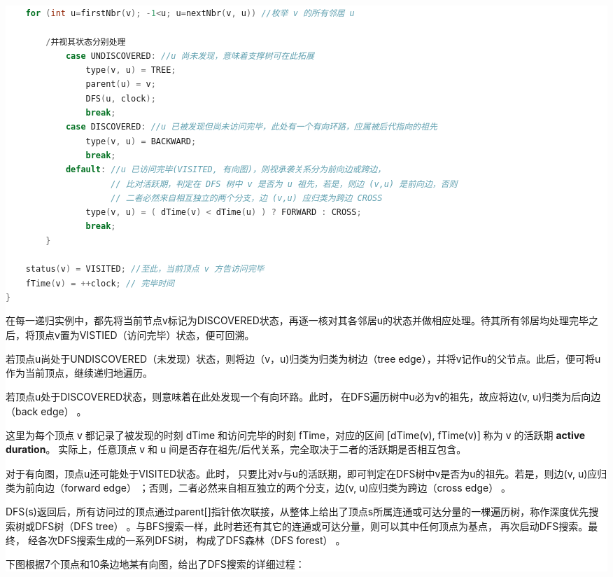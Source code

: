 ```C++
    for (int u=firstNbr(v); -1<u; u=nextNbr(v, u)) //枚举 v 的所有邻居 u
       
        /并视其状态分别处理
            case UNDISCOVERED: //u 尚未发现，意味着支撑树可在此拓展
                type(v, u) = TREE;
                parent(u) = v;
                DFS(u, clock);
                break;
            case DISCOVERED: //u 已被发现但尚未访问完毕，此处有一个有向环路，应属被后代指向的祖先                            
                type(v, u) = BACKWARD;
                break;
            default: //u 已访问完毕(VISITED, 有向图)，则视承袭关系分为前向边或跨边，
                     // 比对活跃期，判定在 DFS 树中 v 是否为 u 祖先，若是，则边 (v,u) 是前向边，否则
                     // 二者必然来自相互独立的两个分支，边 (v,u) 应归类为跨边 CROSS
                type(v, u) = ( dTime(v) < dTime(u) ) ? FORWARD : CROSS;
                break;
        }

    status(v) = VISITED; //至此，当前顶点 v 方告访问完毕
    fTime(v) = ++clock; // 完毕时间
}
```

在每一递归实例中，都先将当前节点v标记为DISCOVERED状态，再逐一核对其各邻居u的状态并做相应处理。待其所有邻居均处理完毕之后，将顶点v置为VISTIED（访问完毕）状态，便可回溯。

若顶点u尚处于UNDISCOVERED（未发现）状态，则将边（v，u)归类为归类为树边（tree edge），并将v记作u的父节点。此后，便可将u作为当前顶点，继续递归地遍历。

若顶点u处于DISCOVERED状态，则意味着在此处发现一个有向环路。此时， 在DFS遍历树中u必为v的祖先，故应将边(v, u)归类为后向边（back edge） 。

这里为每个顶点 v 都记录了被发现的时刻 dTime 和访问完毕的时刻 fTime，对应的区间 [dTime(v), fTime(v)] 称为 v 的活跃期 **active duration**。 实际上，任意顶点 v 和 u 间是否存在祖先/后代关系，完全取决于二者的活跃期是否相互包含。

对于有向图，顶点u还可能处于VISITED状态。此时， 只要比对v与u的活跃期，即可判定在DFS树中v是否为u的祖先。若是，则边(v, u)应归类为前向边（forward edge） ；否则，二者必然来自相互独立的两个分支，边(v, u)应归类为跨边（cross edge） 。

DFS(s)返回后，所有访问过的顶点通过parent[]指针依次联接，从整体上给出了顶点s所属连通或可达分量的一棵遍历树，称作深度优先搜索树或DFS树（DFS tree） 。与BFS搜索一样，此时若还有其它的连通或可达分量，则可以其中任何顶点为基点， 再次启动DFS搜索。最终， 经各次DFS搜索生成的一系列DFS树， 构成了DFS森林（DFS forest） 。  

下图根据7个顶点和10条边地某有向图，给出了DFS搜索的详细过程：
